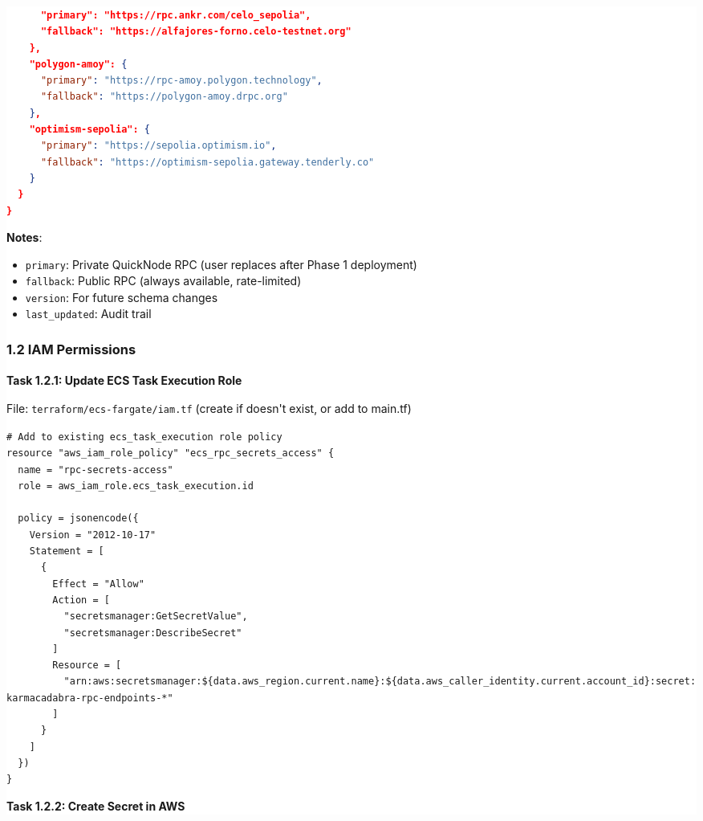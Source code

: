 ```json
      "primary": "https://rpc.ankr.com/celo_sepolia",
      "fallback": "https://alfajores-forno.celo-testnet.org"
    },
    "polygon-amoy": {
      "primary": "https://rpc-amoy.polygon.technology",
      "fallback": "https://polygon-amoy.drpc.org"
    },
    "optimism-sepolia": {
      "primary": "https://sepolia.optimism.io",
      "fallback": "https://optimism-sepolia.gateway.tenderly.co"
    }
  }
}
```

**Notes**:
- `primary`: Private QuickNode RPC (user replaces after Phase 1 deployment)
- `fallback`: Public RPC (always available, rate-limited)
- `version`: For future schema changes
- `last_updated`: Audit trail

### 1.2 IAM Permissions

**Task 1.2.1: Update ECS Task Execution Role**

File: `terraform/ecs-fargate/iam.tf` (create if doesn't exist, or add to main.tf)

```hcl
# Add to existing ecs_task_execution role policy
resource "aws_iam_role_policy" "ecs_rpc_secrets_access" {
  name = "rpc-secrets-access"
  role = aws_iam_role.ecs_task_execution.id

  policy = jsonencode({
    Version = "2012-10-17"
    Statement = [
      {
        Effect = "Allow"
        Action = [
          "secretsmanager:GetSecretValue",
          "secretsmanager:DescribeSecret"
        ]
        Resource = [
          "arn:aws:secretsmanager:${data.aws_region.current.name}:${data.aws_caller_identity.current.account_id}:secret:karmacadabra-rpc-endpoints-*"
        ]
      }
    ]
  })
}
```

**Task 1.2.2: Create Secret in AWS**
